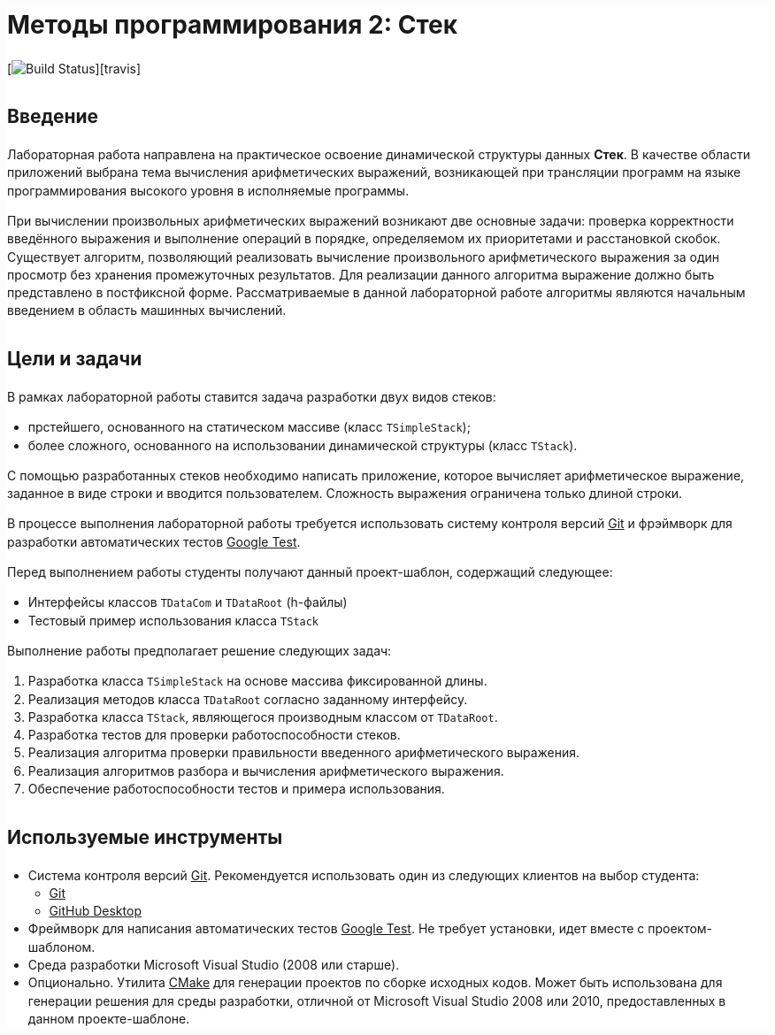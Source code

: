 # Методы программирования 2: Стек

[![Build Status](https://travis-ci.org/UNN-VMK-Software/mp2-lab1-set.svg)][travis]



## Введение

Лабораторная работа направлена на практическое освоение динамической структуры данных **Стек**.  В качестве области приложений выбрана тема вычисления арифметических выражений, возникающей при трансляции программ на языке программирования высокого уровня в исполняемые программы.

При вычислении произвольных арифметических выражений возникают две основные задачи: проверка корректности введённого выражения и выполнение операций в порядке, определяемом их приоритетами и расстановкой скобок. Существует алгоритм, позволяющий реализовать вычисление произвольного арифметического выражения за один просмотр без хранения промежуточных результатов. Для реализации данного алгоритма выражение должно быть представлено в постфиксной форме. Рассматриваемые в данной лабораторной работе алгоритмы являются начальным введением в область машинных вычислений.


## Цели и задачи

В рамках лабораторной работы ставится задача разработки двух видов стеков:

- прстейшего, основанного на статическом массиве (класс `TSimpleStack`);
- более сложного, основанного на использовании динамической структуры (класс `TStack`).

С помощью разработанных стеков необходимо написать приложение, которое вычисляет арифметическое выражение, заданное в виде строки и вводится пользователем. Сложность выражения ограничена только длиной строки.

В процессе выполнения лабораторной работы требуется использовать систему контроля версий [Git][git] и фрэймворк для разработки автоматических тестов [Google Test][gtest].

Перед выполнением работы студенты получают данный проект-шаблон, содержащий следующее:

 - Интерфейсы классов `TDataCom` и `TDataRoot` (h-файлы)
 - Тестовый пример использования класса `TStack`

Выполнение работы предполагает решение следующих задач:

  1. Разработка класса `TSimpleStack` на основе массива фиксированной длины.
  1. Реализация методов класса `TDataRoot` согласно заданному интерфейсу.
  1. Разработка класса `TStack`, являющегося производным классом от `TDataRoot`.
  1. Разработка тестов для проверки работоспособности стеков.
  2. Реализация алгоритма проверки правильности введенного арифметического выражения.
  2. Реализация алгоритмов разбора и вычисления арифметического выражения.
  1. Обеспечение работоспособности тестов и примера использования.

## Используемые инструменты

  - Система контроля версий [Git][git]. Рекомендуется использовать один из
    следующих клиентов на выбор студента:
    - [Git](https://git-scm.com/downloads)
    - [GitHub Desktop](https://desktop.github.com)
  - Фреймворк для написания автоматических тестов [Google Test][gtest]. Не
    требует установки, идет вместе с проектом-шаблоном.
  - Среда разработки Microsoft Visual Studio (2008 или старше).
  - Опционально. Утилита [CMake](http://www.cmake.org) для генерации проектов по
    сборке исходных кодов. Может быть использована для генерации решения для
    среды разработки, отличной от Microsoft Visual Studio 2008 или 2010, предоставленных в данном проекте-шаблоне.


[git]:         https://git-scm.com/book/ru/v2
[gtest]:       https://github.com/google/googletest